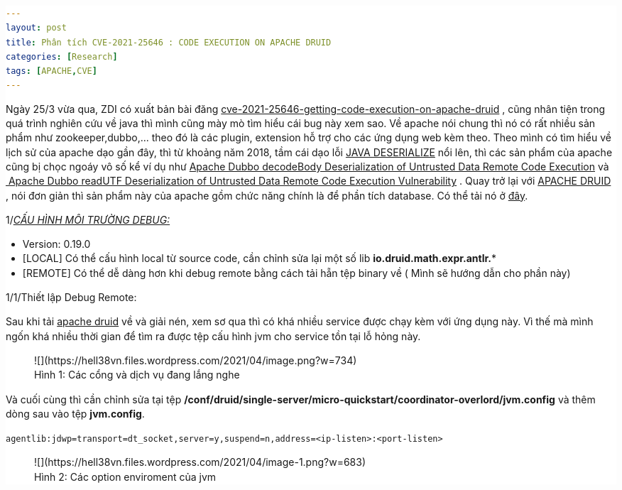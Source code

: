```yaml
---
layout: post
title: Phân tích CVE-2021-25646 : CODE EXECUTION ON APACHE DRUID
categories: [Research]
tags: [APACHE,CVE]
---
```


Ngày 25/3 vừa qua, ZDI có xuất bản bài đăng [cve-2021-25646-getting-code-execution-on-apache-druid](https://www.zerodayinitiative.com/blog/2021/3/25/cve-2021-25646-getting-code-execution-on-apache-druid) , cũng nhân tiện trong quá trình nghiên cứu về java thì mình cũng mày mò tìm hiểu cái bug này xem sao. Về apache nói chung thì nó có rất nhiều sản phẩm như zookeeper,dubbo,... theo đó là các plugin, extension hỗ trợ cho các ứng dụng web kèm theo. Theo mình có tìm hiểu về lịch sử của apache dạo gần đây, thì từ khoảng năm 2018, tầm cái dạo lỗi [JAVA DESERIALIZE](https://snyk.io/blog/serialization-and-deserialization-in-java#:~:text=A%20Java%20deserialize%20vulnerability%20is,when%20deserializing%20a%20serialized%20object.) nổi lên, thì các sản phẩm của apache cũng bị chọc ngoáy vô số kể ví dụ như [Apache Dubbo decodeBody Deserialization of Untrusted Data Remote Code Execution](https://www.zerodayinitiative.com/advisories/ZDI-21-128/) và [ Apache Dubbo readUTF Deserialization of Untrusted Data Remote Code Execution Vulnerability](https://www.zerodayinitiative.com/advisories/ZDI-21-127/) . Quay trở lại với [APACHE DRUID](https://druid.apache.org/) , nói đơn giản thì sản phẩm này của apache gồm chức năng chính là để phần tích database. Có thể tải nó ở [đây](https://druid.apache.org/downloads.html).

1/_<span style="text-decoration:underline;">CẤU HÌNH MÔI TRƯỜNG DEBUG:</span>_

*   Version: 0.19.0
*   [LOCAL] Có thể cấu hình local từ source code, cần chỉnh sửa lại một số lib **io.druid.math.expr.antlr.***
*   [REMOTE] Có thể dễ dàng hơn khi debug remote bằng cách tải hẵn tệp binary về ( Mình sẽ hướng dẫn cho phần này)

1/1/Thiết lập Debug Remote:

Sau khi tải [apache druid](https://mirror.downloadvn.com/apache/druid/0.19.0/apache-druid-0.19.0-bin.tar.gz) về và giải nén, xem sơ qua thì có khá nhiều service được chạy kèm với ứng dụng này. Vì thế mà mình ngốn khá nhiều thời gian để tìm ra được tệp cấu hình jvm cho service tồn tại lỗ hỏng này.

<figure class="wp-block-image size-large is-resized">![](https://hell38vn.files.wordpress.com/2021/04/image.png?w=734)

<figcaption>Hình 1: Các cổng và dịch vụ đang lắng nghe</figcaption>

</figure>

Và cuối cùng thì cần chỉnh sửa tại tệp **/conf/druid/single-server/micro-quickstart/coordinator-overlord/jvm.config** và thêm dòng sau vào tệp **jvm.config**.

    agentlib:jdwp=transport=dt_socket,server=y,suspend=n,address=<ip-listen>:<port-listen>

<figure class="wp-block-image size-large">![](https://hell38vn.files.wordpress.com/2021/04/image-1.png?w=683)

<figcaption>Hình 2: Các option enviroment của jvm</figcaption>

</figure>
